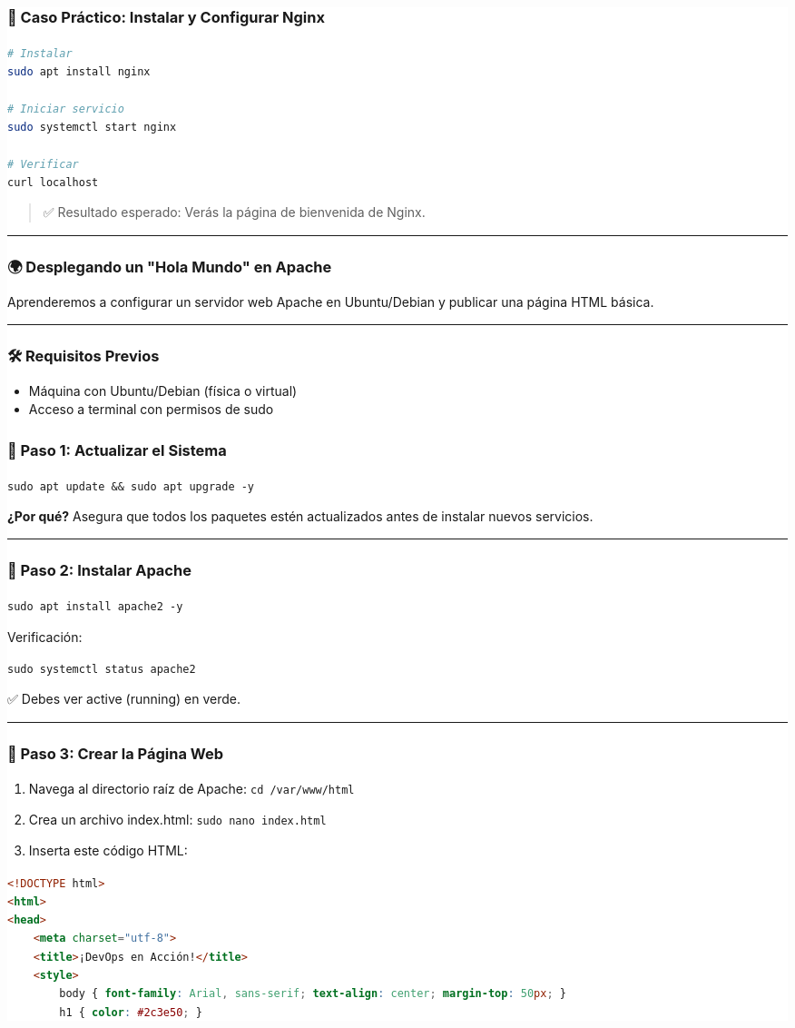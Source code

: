 ### 🚀 Caso Práctico: Instalar y Configurar Nginx
```bash
# Instalar  
sudo apt install nginx  

# Iniciar servicio  
sudo systemctl start nginx  

# Verificar  
curl localhost  
```

> ✅ Resultado esperado: Verás la página de bienvenida de Nginx.

---

### 🌍 Desplegando un "Hola Mundo" en Apache
Aprenderemos a configurar un servidor web Apache en Ubuntu/Debian y publicar una página HTML básica.

---

### 🛠️ Requisitos Previos

- Máquina con Ubuntu/Debian (física o virtual)
- Acceso a terminal con permisos de sudo

### 🔄 Paso 1: Actualizar el Sistema

```sudo apt update && sudo apt upgrade -y```

**¿Por qué?**
Asegura que todos los paquetes estén actualizados antes de instalar nuevos servicios.

---

### 🚀 Paso 2: Instalar Apache

```sudo apt install apache2 -y```

Verificación:

```sudo systemctl status apache2```

✅ Debes ver active (running) en verde.

---

### 📂 Paso 3: Crear la Página Web

1. Navega al directorio raíz de Apache:
```cd /var/www/html```

2. Crea un archivo index.html:
```sudo nano index.html```

3. Inserta este código HTML:
```HTML
<!DOCTYPE html>
<html>
<head>
    <meta charset="utf-8">
    <title>¡DevOps en Acción!</title>
    <style>
        body { font-family: Arial, sans-serif; text-align: center; margin-top: 50px; }
        h1 { color: #2c3e50; }
```